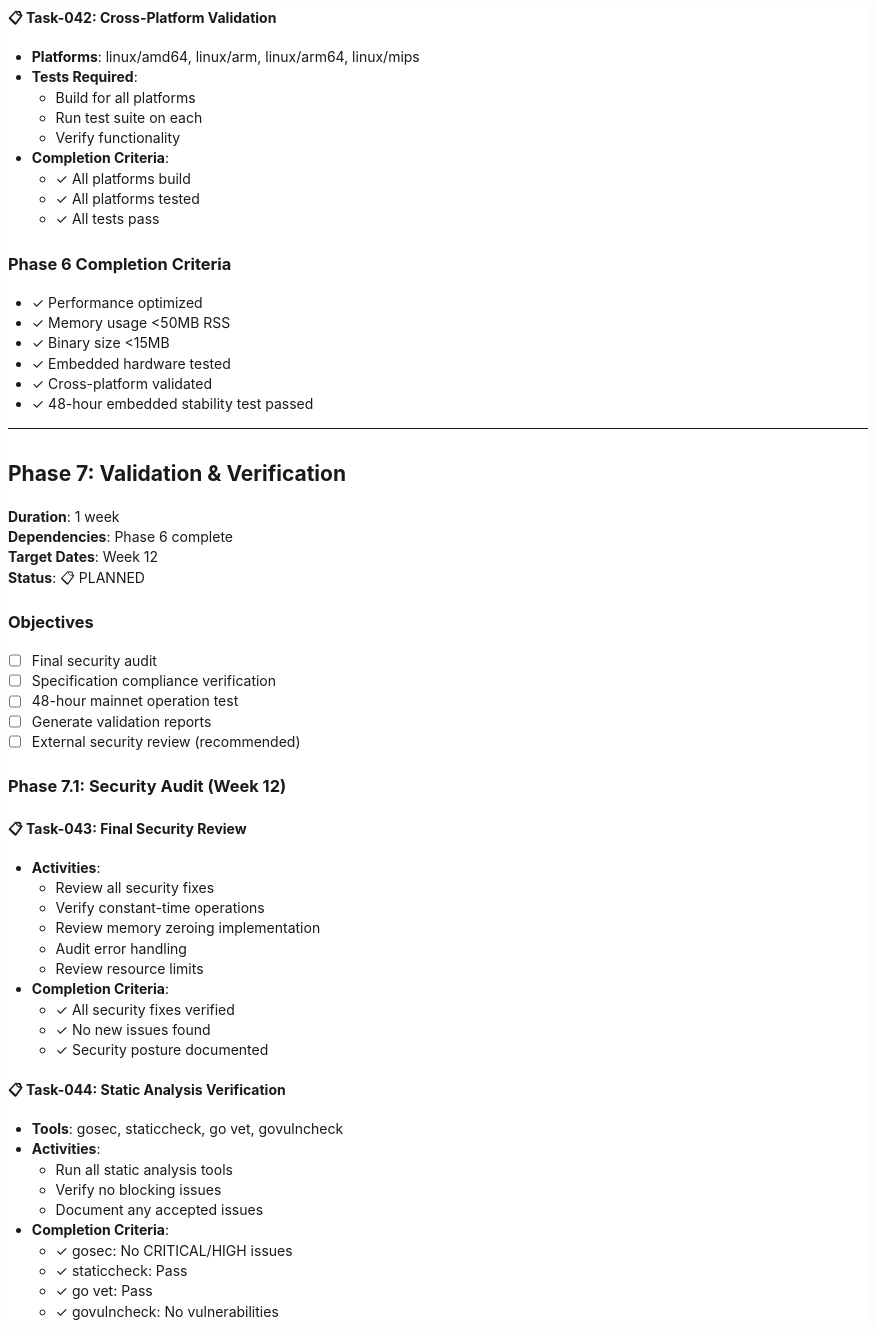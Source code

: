 
#### 📋 Task-042: Cross-Platform Validation
- **Platforms**: linux/amd64, linux/arm, linux/arm64, linux/mips
- **Tests Required**:
  - Build for all platforms
  - Run test suite on each
  - Verify functionality
- **Completion Criteria**:
  - ✓ All platforms build
  - ✓ All platforms tested
  - ✓ All tests pass

### Phase 6 Completion Criteria
- ✓ Performance optimized
- ✓ Memory usage <50MB RSS
- ✓ Binary size <15MB
- ✓ Embedded hardware tested
- ✓ Cross-platform validated
- ✓ 48-hour embedded stability test passed

---

## Phase 7: Validation & Verification

**Duration**: 1 week  
**Dependencies**: Phase 6 complete  
**Target Dates**: Week 12  
**Status**: 📋 PLANNED

### Objectives
- [ ] Final security audit
- [ ] Specification compliance verification
- [ ] 48-hour mainnet operation test
- [ ] Generate validation reports
- [ ] External security review (recommended)

### Phase 7.1: Security Audit (Week 12)

#### 📋 Task-043: Final Security Review
- **Activities**:
  - Review all security fixes
  - Verify constant-time operations
  - Review memory zeroing implementation
  - Audit error handling
  - Review resource limits
- **Completion Criteria**:
  - ✓ All security fixes verified
  - ✓ No new issues found
  - ✓ Security posture documented

#### 📋 Task-044: Static Analysis Verification
- **Tools**: gosec, staticcheck, go vet, govulncheck
- **Activities**:
  - Run all static analysis tools
  - Verify no blocking issues
  - Document any accepted issues
- **Completion Criteria**:
  - ✓ gosec: No CRITICAL/HIGH issues
  - ✓ staticcheck: Pass
  - ✓ go vet: Pass
  - ✓ govulncheck: No vulnerabilities
